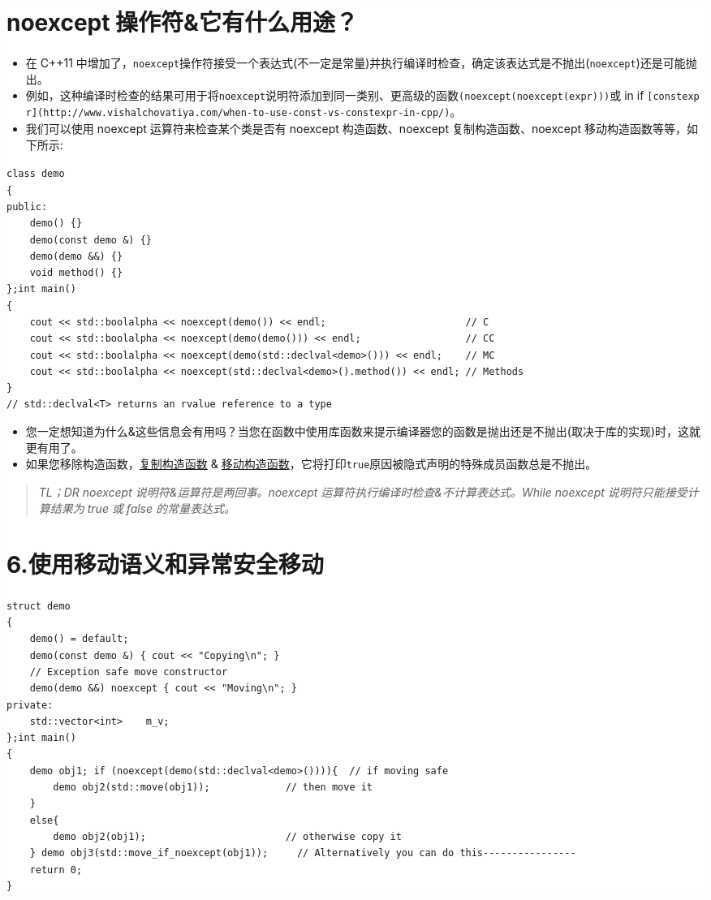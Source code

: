 # noexcept 操作符&它有什么用途？

*   在 C++11 中增加了，`noexcept`操作符接受一个表达式(不一定是常量)并执行编译时检查，确定该表达式是不抛出(`noexcept`)还是可能抛出。
*   例如，这种编译时检查的结果可用于将`noexcept`说明符添加到同一类别、更高级的函数`(noexcept(noexcept(expr)))`或 in if `[constexpr](http://www.vishalchovatiya.com/when-to-use-const-vs-constexpr-in-cpp/)`。
*   我们可以使用 noexcept 运算符来检查某个类是否有 noexcept 构造函数、noexcept 复制构造函数、noexcept 移动构造函数等等，如下所示:

```
class demo
{
public:
    demo() {}
    demo(const demo &) {}
    demo(demo &&) {}
    void method() {}
};int main()
{
    cout << std::boolalpha << noexcept(demo()) << endl;                        // C
    cout << std::boolalpha << noexcept(demo(demo())) << endl;                  // CC
    cout << std::boolalpha << noexcept(demo(std::declval<demo>())) << endl;    // MC
    cout << std::boolalpha << noexcept(std::declval<demo>().method()) << endl; // Methods
}
// std::declval<T> returns an rvalue reference to a type
```

*   您一定想知道为什么&这些信息会有用吗？当您在函数中使用库函数来提示编译器您的函数是抛出还是不抛出(取决于库的实现)时，这就更有用了。
*   如果您移除构造函数，[复制构造函数](http://www.vishalchovatiya.com/all-about-copy-constructor-in-cpp/) & [移动构造函数](http://www.vishalchovatiya.com/move-constructor-assignment-operator-with-shared-ptr/)，它将打印`true`原因被隐式声明的特殊成员函数总是不抛出。

> *TL；DR
> noexcept 说明符&运算符是两回事。noexcept 运算符执行编译时检查&不计算表达式。While noexcept 说明符只能接受计算结果为 true 或 false 的常量表达式。*

# 6.使用移动语义和异常安全移动

```
struct demo
{
    demo() = default;
    demo(const demo &) { cout << "Copying\n"; }
    // Exception safe move constructor
    demo(demo &&) noexcept { cout << "Moving\n"; }
private:
    std::vector<int>    m_v;
};int main()
{
    demo obj1; if (noexcept(demo(std::declval<demo>()))){  // if moving safe
        demo obj2(std::move(obj1));             // then move it
    }
    else{
        demo obj2(obj1);                        // otherwise copy it
    } demo obj3(std::move_if_noexcept(obj1));     // Alternatively you can do this----------------
    return 0;
}
```
